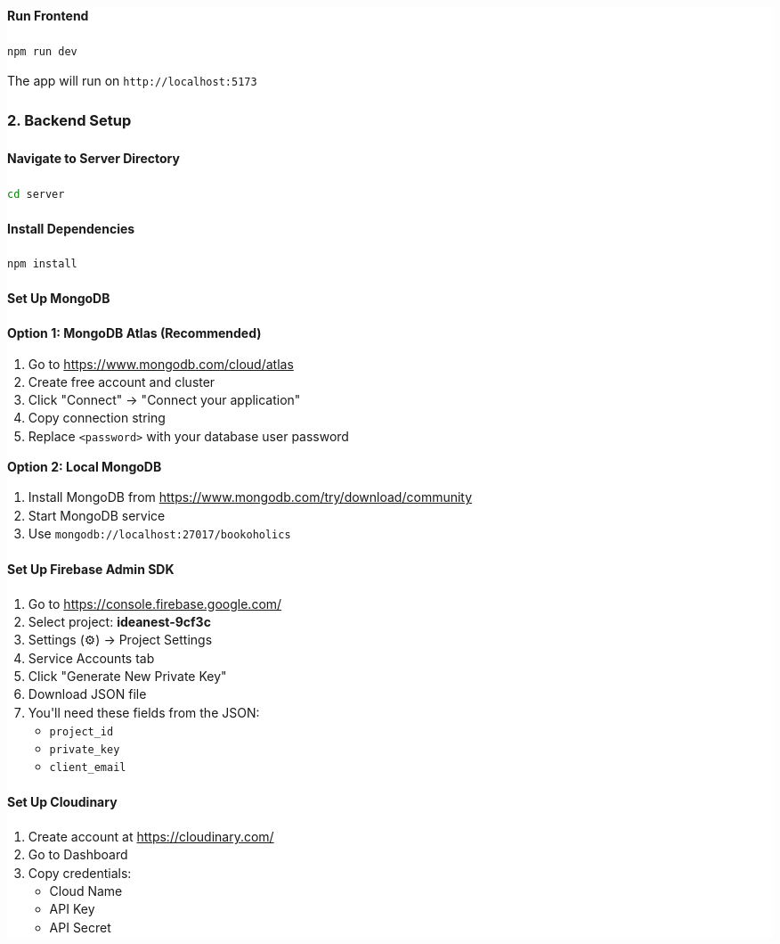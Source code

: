 #### Run Frontend
```bash
npm run dev
```

The app will run on `http://localhost:5173`

### 2. Backend Setup

#### Navigate to Server Directory
```bash
cd server
```

#### Install Dependencies
```bash
npm install
```

#### Set Up MongoDB

**Option 1: MongoDB Atlas (Recommended)**
1. Go to https://www.mongodb.com/cloud/atlas
2. Create free account and cluster
3. Click "Connect" → "Connect your application"
4. Copy connection string
5. Replace `<password>` with your database user password

**Option 2: Local MongoDB**
1. Install MongoDB from https://www.mongodb.com/try/download/community
2. Start MongoDB service
3. Use `mongodb://localhost:27017/bookoholics`

#### Set Up Firebase Admin SDK

1. Go to https://console.firebase.google.com/
2. Select project: **ideanest-9cf3c**
3. Settings (⚙️) → Project Settings
4. Service Accounts tab
5. Click "Generate New Private Key"
6. Download JSON file
7. You'll need these fields from the JSON:
   - `project_id`
   - `private_key`
   - `client_email`

#### Set Up Cloudinary

1. Create account at https://cloudinary.com/
2. Go to Dashboard
3. Copy credentials:
   - Cloud Name
   - API Key
   - API Secret
